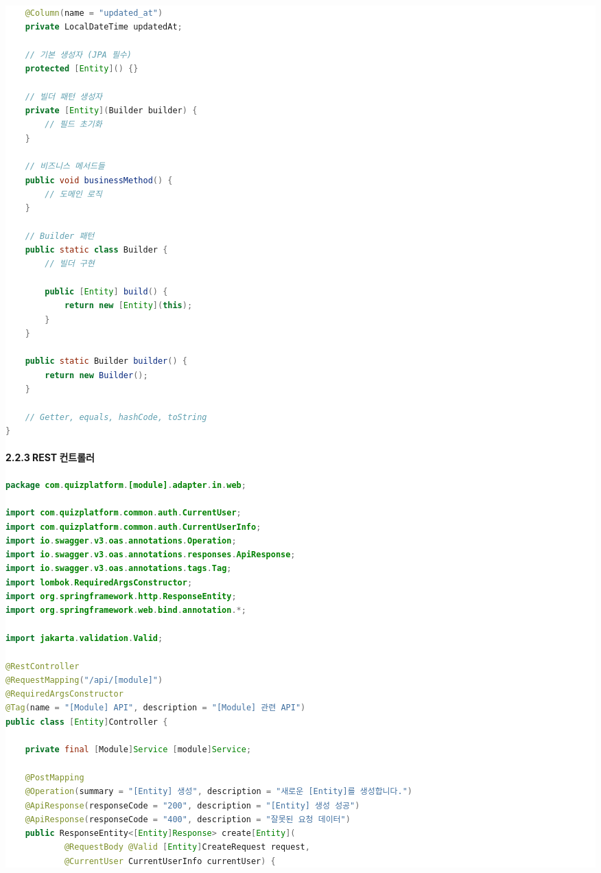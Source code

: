 ``` java
    @Column(name = "updated_at")
    private LocalDateTime updatedAt;
    
    // 기본 생성자 (JPA 필수)
    protected [Entity]() {}
    
    // 빌더 패턴 생성자
    private [Entity](Builder builder) {
        // 필드 초기화
    }
    
    // 비즈니스 메서드들
    public void businessMethod() {
        // 도메인 로직
    }
    
    // Builder 패턴
    public static class Builder {
        // 빌더 구현
        
        public [Entity] build() {
            return new [Entity](this);
        }
    }
    
    public static Builder builder() {
        return new Builder();
    }
    
    // Getter, equals, hashCode, toString
}
```

#### 2.2.3 REST 컨트롤러

``` java
package com.quizplatform.[module].adapter.in.web;

import com.quizplatform.common.auth.CurrentUser;
import com.quizplatform.common.auth.CurrentUserInfo;
import io.swagger.v3.oas.annotations.Operation;
import io.swagger.v3.oas.annotations.responses.ApiResponse;
import io.swagger.v3.oas.annotations.tags.Tag;
import lombok.RequiredArgsConstructor;
import org.springframework.http.ResponseEntity;
import org.springframework.web.bind.annotation.*;

import jakarta.validation.Valid;

@RestController
@RequestMapping("/api/[module]")
@RequiredArgsConstructor
@Tag(name = "[Module] API", description = "[Module] 관련 API")
public class [Entity]Controller {
    
    private final [Module]Service [module]Service;
    
    @PostMapping
    @Operation(summary = "[Entity] 생성", description = "새로운 [Entity]를 생성합니다.")
    @ApiResponse(responseCode = "200", description = "[Entity] 생성 성공")
    @ApiResponse(responseCode = "400", description = "잘못된 요청 데이터")
    public ResponseEntity<[Entity]Response> create[Entity](
            @RequestBody @Valid [Entity]CreateRequest request,
            @CurrentUser CurrentUserInfo currentUser) {
```